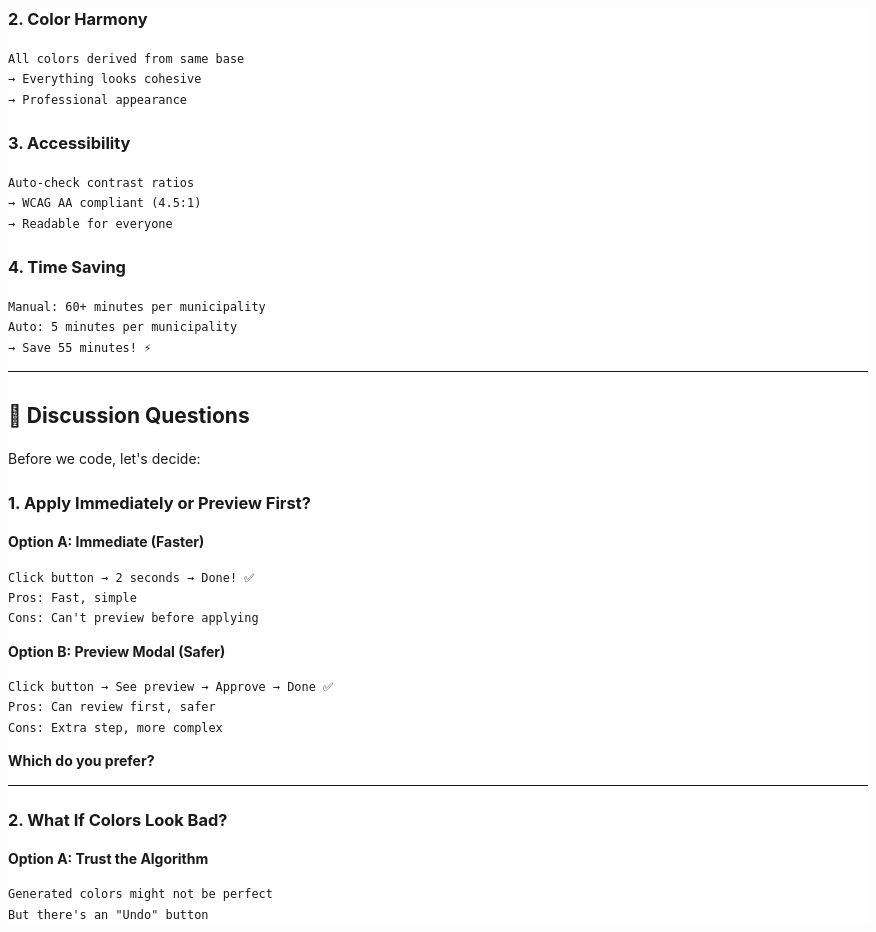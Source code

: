 ### 2. **Color Harmony**
```
All colors derived from same base
→ Everything looks cohesive
→ Professional appearance
```

### 3. **Accessibility**
```
Auto-check contrast ratios
→ WCAG AA compliant (4.5:1)
→ Readable for everyone
```

### 4. **Time Saving**
```
Manual: 60+ minutes per municipality
Auto: 5 minutes per municipality
→ Save 55 minutes! ⚡
```

---

## 🎯 Discussion Questions

Before we code, let's decide:

### 1. **Apply Immediately or Preview First?**

**Option A: Immediate (Faster)**
```
Click button → 2 seconds → Done! ✅
Pros: Fast, simple
Cons: Can't preview before applying
```

**Option B: Preview Modal (Safer)**
```
Click button → See preview → Approve → Done ✅
Pros: Can review first, safer
Cons: Extra step, more complex
```

**Which do you prefer?**

---

### 2. **What If Colors Look Bad?**

**Option A: Trust the Algorithm**
```
Generated colors might not be perfect
But there's an "Undo" button
```
